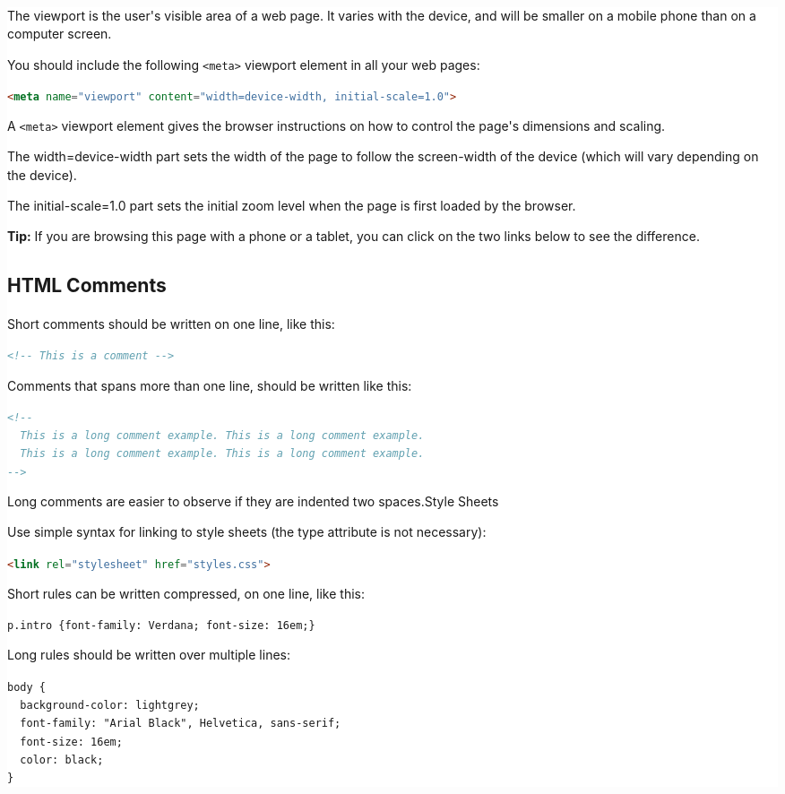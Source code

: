 The viewport is the user's visible area of a web page. It varies with the device, and will be smaller on a mobile phone than on a computer screen.

You should include the following `<meta>` viewport element in all your web pages:

```html
<meta name="viewport" content="width=device-width, initial-scale=1.0">
```

A `<meta>` viewport element gives the browser instructions on how to control the page's dimensions and scaling.

The width=device-width part sets the width of the page to follow the screen-width of the device (which will vary depending on the device).

The initial-scale=1.0 part sets the initial zoom level when the page is first loaded by the browser.

**Tip:** If you are browsing this page with a phone or a tablet, you can click on the two links below to see the difference.

## HTML Comments

Short comments should be written on one line, like this:

```html
<!-- This is a comment -->
```

Comments that spans more than one line, should be written like this:

```html
<!-- 
  This is a long comment example. This is a long comment example.
  This is a long comment example. This is a long comment example.
-->
```

Long comments are easier to observe if they are indented two spaces.Style Sheets

Use simple syntax for linking to style sheets (the type attribute is not necessary):

```html
<link rel="stylesheet" href="styles.css">
```

Short rules can be written compressed, on one line, like this:

```html
p.intro {font-family: Verdana; font-size: 16em;}
```

Long rules should be written over multiple lines:

```html
body {
  background-color: lightgrey;
  font-family: "Arial Black", Helvetica, sans-serif;
  font-size: 16em;
  color: black;
}
```
